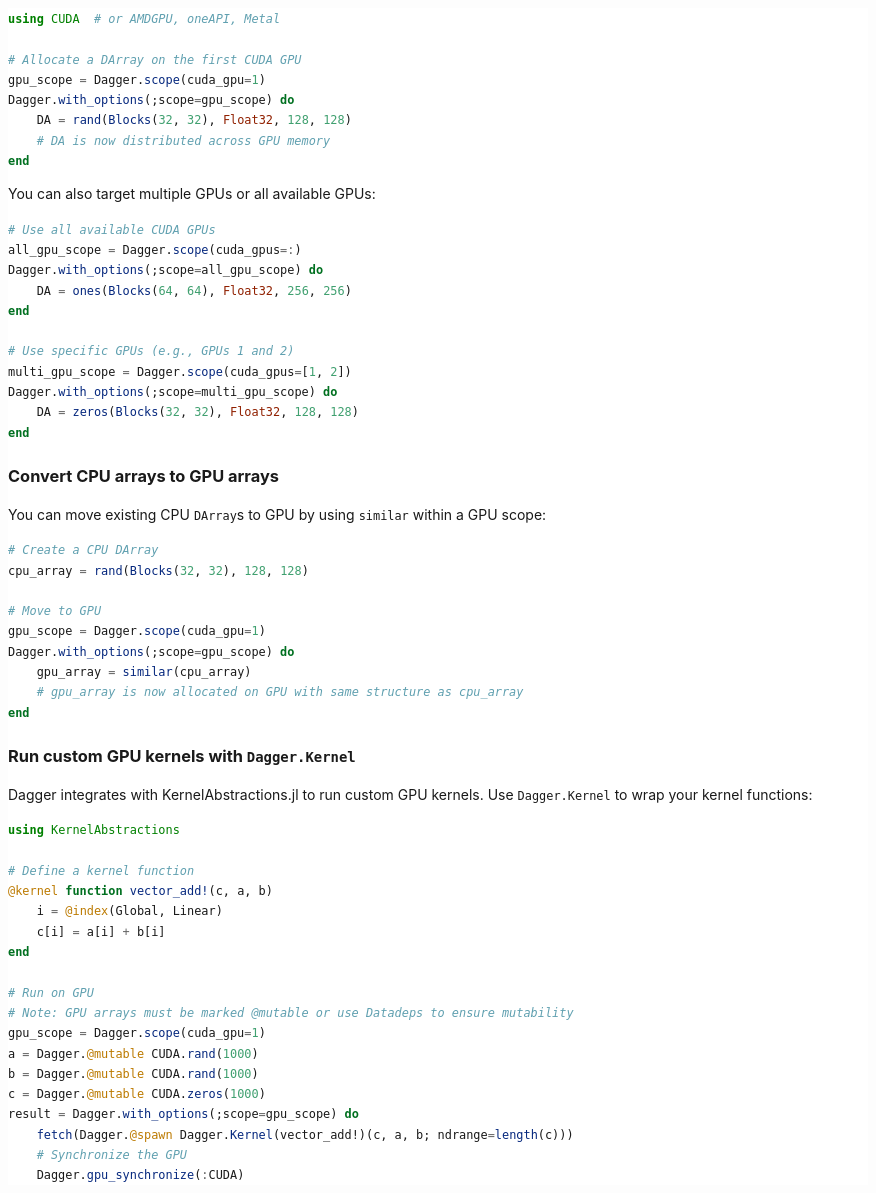 ```julia
using CUDA  # or AMDGPU, oneAPI, Metal

# Allocate a DArray on the first CUDA GPU
gpu_scope = Dagger.scope(cuda_gpu=1)
Dagger.with_options(;scope=gpu_scope) do
    DA = rand(Blocks(32, 32), Float32, 128, 128)
    # DA is now distributed across GPU memory
end
```

You can also target multiple GPUs or all available GPUs:

```julia
# Use all available CUDA GPUs
all_gpu_scope = Dagger.scope(cuda_gpus=:)
Dagger.with_options(;scope=all_gpu_scope) do
    DA = ones(Blocks(64, 64), Float32, 256, 256)
end

# Use specific GPUs (e.g., GPUs 1 and 2)
multi_gpu_scope = Dagger.scope(cuda_gpus=[1, 2])
Dagger.with_options(;scope=multi_gpu_scope) do
    DA = zeros(Blocks(32, 32), Float32, 128, 128)
end
```

### Convert CPU arrays to GPU arrays

You can move existing CPU `DArray`s to GPU by using `similar` within a GPU scope:

```julia
# Create a CPU DArray
cpu_array = rand(Blocks(32, 32), 128, 128)

# Move to GPU
gpu_scope = Dagger.scope(cuda_gpu=1)
Dagger.with_options(;scope=gpu_scope) do
    gpu_array = similar(cpu_array)
    # gpu_array is now allocated on GPU with same structure as cpu_array
end
```

### Run custom GPU kernels with `Dagger.Kernel`

Dagger integrates with KernelAbstractions.jl to run custom GPU kernels. Use `Dagger.Kernel` to wrap your kernel functions:

```julia
using KernelAbstractions

# Define a kernel function
@kernel function vector_add!(c, a, b)
    i = @index(Global, Linear)
    c[i] = a[i] + b[i]
end

# Run on GPU
# Note: GPU arrays must be marked @mutable or use Datadeps to ensure mutability
gpu_scope = Dagger.scope(cuda_gpu=1)
a = Dagger.@mutable CUDA.rand(1000)
b = Dagger.@mutable CUDA.rand(1000)
c = Dagger.@mutable CUDA.zeros(1000)
result = Dagger.with_options(;scope=gpu_scope) do
    fetch(Dagger.@spawn Dagger.Kernel(vector_add!)(c, a, b; ndrange=length(c)))
    # Synchronize the GPU
    Dagger.gpu_synchronize(:CUDA)
```